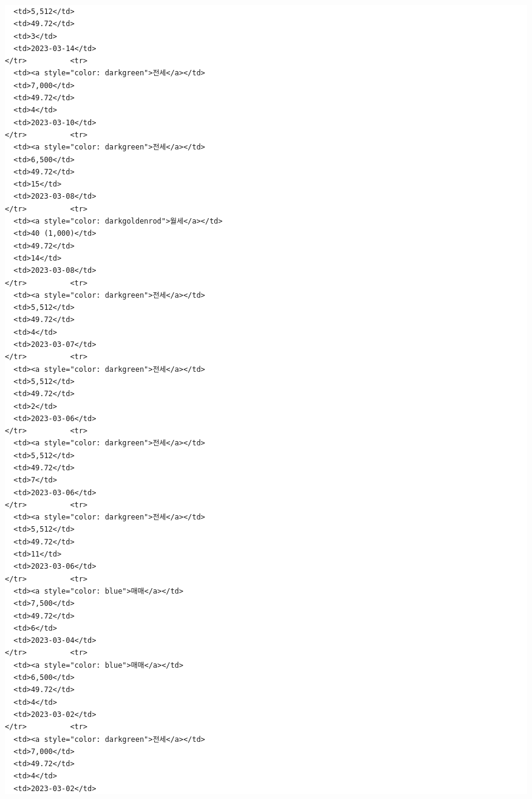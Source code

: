       <td>5,512</td>
      <td>49.72</td>
      <td>3</td>
      <td>2023-03-14</td>
    </tr>          <tr>
      <td><a style="color: darkgreen">전세</a></td>
      <td>7,000</td>
      <td>49.72</td>
      <td>4</td>
      <td>2023-03-10</td>
    </tr>          <tr>
      <td><a style="color: darkgreen">전세</a></td>
      <td>6,500</td>
      <td>49.72</td>
      <td>15</td>
      <td>2023-03-08</td>
    </tr>          <tr>
      <td><a style="color: darkgoldenrod">월세</a></td>
      <td>40 (1,000)</td>
      <td>49.72</td>
      <td>14</td>
      <td>2023-03-08</td>
    </tr>          <tr>
      <td><a style="color: darkgreen">전세</a></td>
      <td>5,512</td>
      <td>49.72</td>
      <td>4</td>
      <td>2023-03-07</td>
    </tr>          <tr>
      <td><a style="color: darkgreen">전세</a></td>
      <td>5,512</td>
      <td>49.72</td>
      <td>2</td>
      <td>2023-03-06</td>
    </tr>          <tr>
      <td><a style="color: darkgreen">전세</a></td>
      <td>5,512</td>
      <td>49.72</td>
      <td>7</td>
      <td>2023-03-06</td>
    </tr>          <tr>
      <td><a style="color: darkgreen">전세</a></td>
      <td>5,512</td>
      <td>49.72</td>
      <td>11</td>
      <td>2023-03-06</td>
    </tr>          <tr>
      <td><a style="color: blue">매매</a></td>
      <td>7,500</td>
      <td>49.72</td>
      <td>6</td>
      <td>2023-03-04</td>
    </tr>          <tr>
      <td><a style="color: blue">매매</a></td>
      <td>6,500</td>
      <td>49.72</td>
      <td>4</td>
      <td>2023-03-02</td>
    </tr>          <tr>
      <td><a style="color: darkgreen">전세</a></td>
      <td>7,000</td>
      <td>49.72</td>
      <td>4</td>
      <td>2023-03-02</td>
